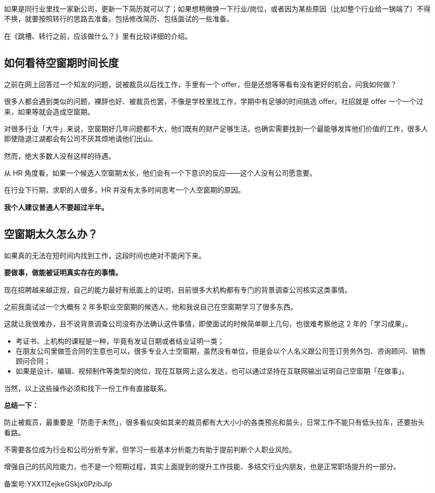 如果是同行业里找一家新公司，更新一下简历就可以了；如果想稍微换一下行业/岗位，或者因为某些原因（比如整个行业给一锅端了）不得不换，就要按照转行的思路去准备。包括修改简历、包括面试的一些准备。

在《跳槽、转行之前，应该做什么？》里有比较详细的介绍。

## **如何看待空窗期时间长度**

之前在网上回答过一个知友的问题，说被裁员以后找工作，手里有一个 offer，但是还想等等看有没有更好的机会，问我如何做？

很多人都会遇到类似的问题，裸辞也好、被裁员也罢，不像是学校里找工作，学期中有足够的时间挑选 offer。社招就是 offer 一个一个过来，如果等就会造成空窗期。

对很多行业「大牛」来说，空窗期好几年问题都不大，他们既有的财产足够生活，也确实需要找到一个最能够发挥他们价值的工作，很多人即使隐退江湖都会有公司不厌其烦地请他们出山。

然而，绝大多数人没有这样的待遇。

从 HR 角度看，如果一个候选人空窗期太长，他们会有一个下意识的反应——这个人没有公司愿意要。

在行业下行期，求职的人很多，HR 并没有太多时间思考一个人空窗期的原因。

**我个人建议普通人不要超过半年。**

## **空窗期太久怎么办？**

如果真的无法在短时间内找到工作，这段时间也绝对不能闲下来。

**要做事，做能被证明真实存在的事情。**

现在招聘越来越正规，自己的能力最好有纸面上的证明，目前很多大机构都有专门的背景调查公司核实这类事情。

之前我面试过一个大概有 2 年多职业空窗期的候选人，他和我说自己在空窗期学习了很多东西。

这就让我很难办，且不说背景调查公司没有办法确认这件事情，即使面试的时候简单聊上几句，也很难考察他这 2 年的「学习成果」。

- 考证书、上机构的课程是一种，毕竟有发证日期或者结业证明一类；
- 在朋友公司里做签合同的生意也可以，很多专业人士空窗期，虽然没有单位，但是会以个人名义跟公司签订劳务外包、咨询顾问、销售顾问合同；
- 如果是设计、编辑、视频制作等类型的岗位，现在互联网上这么发达，也可以通过坚持在互联网输出证明自己空窗期「在做事」。

当然，以上这些操作必须和找下一份工作有直接联系。 

**总结一下：**

防止被裁员，最重要是「防患于未然」，很多看似突如其来的裁员都有大大小小的各类预兆和苗头，日常工作不能只有低头拉车，还要抬头看路。

不需要各位成为行业和公司分析专家，但学习一些基本分析能力有助于提前判断个人职业风险。

增强自己的抗风险能力，也不是一个短期过程，其实上面提到的提升工作技能、多结交行业内朋友，也是正常职场提升的一部分。

备案号:YXX11ZejkeGSkjx0PzibJlp